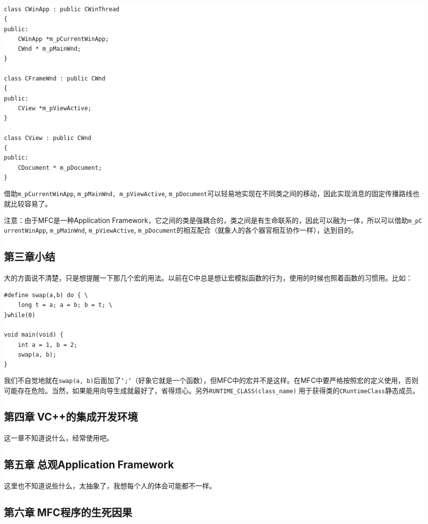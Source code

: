 	class CWinApp : public CWinThread
	{
	public:
		CWinApp *m_pCurrentWinApp;
		CWnd * m_pMainWnd;
	}

	class CFrameWnd : public CWnd
	{
	public:
		CView *m_pViewActive;
	}

	class CView : public CWnd
	{
	public:
		CDocument * m_pDocument;
	}

借助`m_pCurrentWinApp`, `m_pMainWnd, m_pViewActive`, `m_pDocument`可以轻易地实现在不同类之间的移动，因此实现消息的固定传播路线也就比较容易了。

注意：由于MFC是一种Application Framework，它之间的类是强耦合的，类之间是有生命联系的，因此可以融为一体，所以可以借助`m_pCurrentWinApp`, `m_pMainWnd`, `m_pViewActive`, `m_pDocument`的相互配合（就象人的各个器官相互协作一样），达到目的。


## 第三章小结

大的方面说不清楚，只是想提醒一下那几个宏的用法。以前在C中总是想让宏模拟函数的行为，使用的时候也照着函数的习惯用。比如：

	#define swap(a,b) do { \
		long t = a; a = b; b = t; \
	}while(0)

	void main(void) {
		int a = 1, b = 2;
		swap(a, b);
	}

我们不自觉地就在`swap(a, b)`后面加了`‘;’`（好象它就是一个函数），但MFC中的宏并不是这样。在MFC中要严格按照宏的定义使用，否则可能存在危险。当然，如果能用向导生成就最好了，省得烦心。另外`RUNTIME_CLASS(class_name)` 用于获得类的`CRuntimeClass`静态成员。


## 第四章 VC++的集成开发环境

这一章不知道说什么，经常使用吧。


## 第五章 总观Application Framework

这里也不知道说些什么，太抽象了，我想每个人的体会可能都不一样。


## 第六章 MFC程序的生死因果
